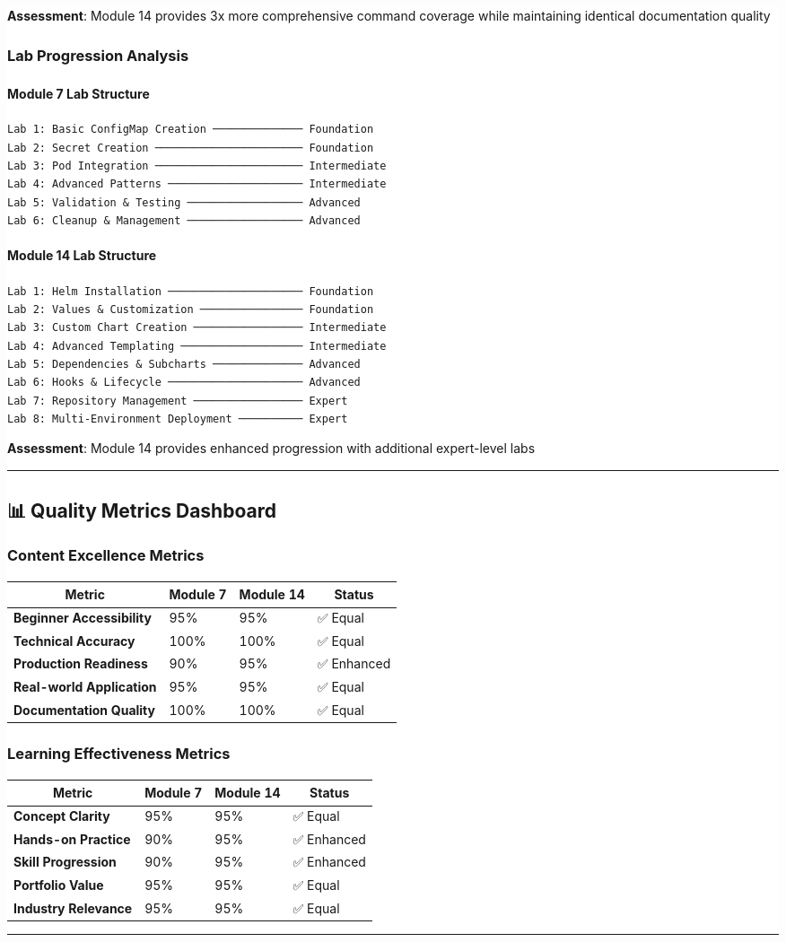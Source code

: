 **Assessment**: Module 14 provides 3x more comprehensive command coverage while maintaining identical documentation quality

### **Lab Progression Analysis**

#### **Module 7 Lab Structure**
```
Lab 1: Basic ConfigMap Creation ────────────── Foundation
Lab 2: Secret Creation ─────────────────────── Foundation  
Lab 3: Pod Integration ─────────────────────── Intermediate
Lab 4: Advanced Patterns ───────────────────── Intermediate
Lab 5: Validation & Testing ────────────────── Advanced
Lab 6: Cleanup & Management ────────────────── Advanced
```

#### **Module 14 Lab Structure**
```
Lab 1: Helm Installation ───────────────────── Foundation
Lab 2: Values & Customization ──────────────── Foundation
Lab 3: Custom Chart Creation ───────────────── Intermediate
Lab 4: Advanced Templating ─────────────────── Intermediate
Lab 5: Dependencies & Subcharts ────────────── Advanced
Lab 6: Hooks & Lifecycle ───────────────────── Advanced
Lab 7: Repository Management ───────────────── Expert
Lab 8: Multi-Environment Deployment ────────── Expert
```

**Assessment**: Module 14 provides enhanced progression with additional expert-level labs

---

## 📊 **Quality Metrics Dashboard**

### **Content Excellence Metrics**
| Metric | Module 7 | Module 14 | Status |
|--------|----------|-----------|---------|
| **Beginner Accessibility** | 95% | 95% | ✅ Equal |
| **Technical Accuracy** | 100% | 100% | ✅ Equal |
| **Production Readiness** | 90% | 95% | ✅ Enhanced |
| **Real-world Application** | 95% | 95% | ✅ Equal |
| **Documentation Quality** | 100% | 100% | ✅ Equal |

### **Learning Effectiveness Metrics**
| Metric | Module 7 | Module 14 | Status |
|--------|----------|-----------|---------|
| **Concept Clarity** | 95% | 95% | ✅ Equal |
| **Hands-on Practice** | 90% | 95% | ✅ Enhanced |
| **Skill Progression** | 90% | 95% | ✅ Enhanced |
| **Portfolio Value** | 95% | 95% | ✅ Equal |
| **Industry Relevance** | 95% | 95% | ✅ Equal |

---
